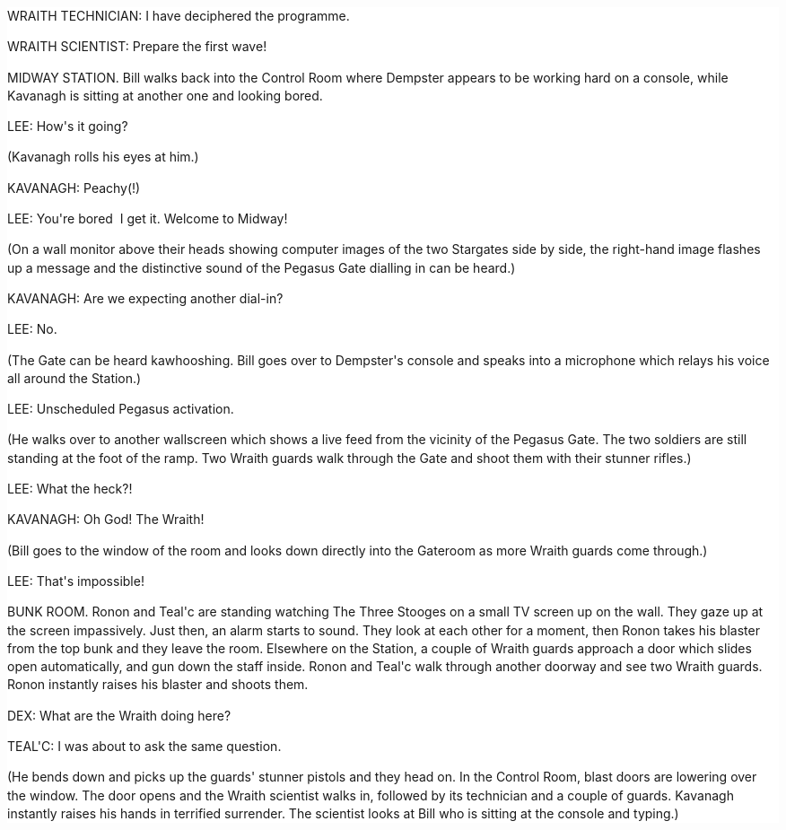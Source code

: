 WRAITH TECHNICIAN: I have deciphered the programme.  
  
WRAITH SCIENTIST: Prepare the first wave!  
  
  
MIDWAY STATION. Bill walks back into the Control Room where Dempster appears
to be working hard on a console, while Kavanagh is sitting at another one and
looking bored.  
  
LEE: How's it going?  
  
(Kavanagh rolls his eyes at him.)  
  
KAVANAGH: Peachy(!)  
  
LEE: You're bored  I get it. Welcome to Midway!  
  
(On a wall monitor above their heads showing computer images of the two
Stargates side by side, the right-hand image flashes up a message and the
distinctive sound of the Pegasus Gate dialling in can be heard.)  
  
KAVANAGH: Are we expecting another dial-in?  
  
LEE: No.  
  
(The Gate can be heard kawhooshing. Bill goes over to Dempster's console and
speaks into a microphone which relays his voice all around the Station.)  
  
LEE: Unscheduled Pegasus activation.  
  
(He walks over to another wallscreen which shows a live feed from the vicinity
of the Pegasus Gate. The two soldiers are still standing at the foot of the
ramp. Two Wraith guards walk through the Gate and shoot them with their
stunner rifles.)  
  
LEE: What the heck?!  
  
KAVANAGH: Oh God! The Wraith!  
  
(Bill goes to the window of the room and looks down directly into the Gateroom
as more Wraith guards come through.)  
  
LEE: That's impossible!  
  
  
BUNK ROOM. Ronon and Teal'c are standing watching The Three Stooges on a small
TV screen up on the wall. They gaze up at the screen impassively. Just then,
an alarm starts to sound. They look at each other for a moment, then Ronon
takes his blaster from the top bunk and they leave the room. Elsewhere on the
Station, a couple of Wraith guards approach a door which slides open
automatically, and gun down the staff inside. Ronon and Teal'c walk through
another doorway and see two Wraith guards. Ronon instantly raises his blaster
and shoots them.  
  
DEX: What are the Wraith doing here?  
  
TEAL'C: I was about to ask the same question.  
  
(He bends down and picks up the guards' stunner pistols and they head on. In
the Control Room, blast doors are lowering over the window. The door opens and
the Wraith scientist walks in, followed by its technician and a couple of
guards. Kavanagh instantly raises his hands in terrified surrender. The
scientist looks at Bill who is sitting at the console and typing.)  
  